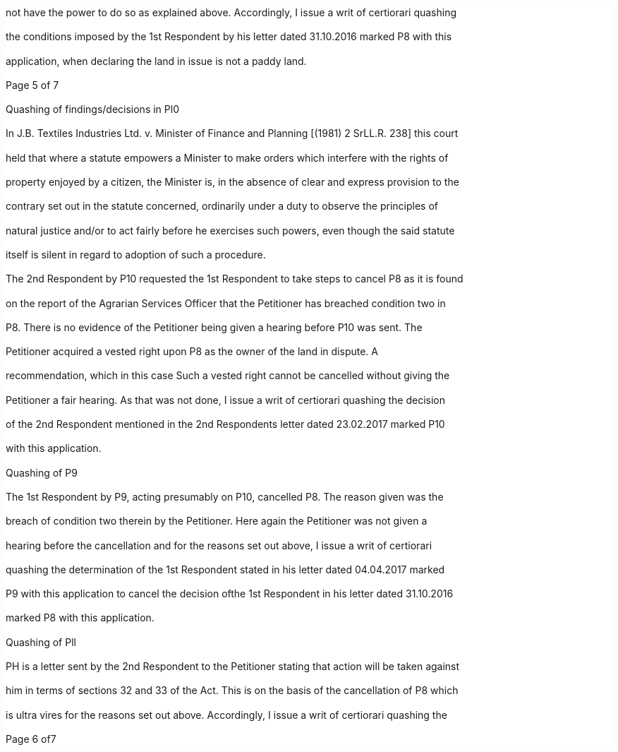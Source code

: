not have the power to do so as explained above. Accordingly, I issue a writ of certiorari quashing

the conditions imposed by the 1st Respondent by his letter dated 31.10.2016 marked P8 with this

application, when declaring the land in issue is not a paddy land.

Page 5 of 7

Quashing of findings/decisions in Pl0

In J.B. Textiles Industries Ltd. v. Minister of Finance and Planning [(1981) 2 SrLL.R. 238] this court

held that where a statute empowers a Minister to make orders which interfere with the rights of

property enjoyed by a citizen, the Minister is, in the absence of clear and express provision to the

contrary set out in the statute concerned, ordinarily under a duty to observe the principles of

natural justice and/or to act fairly before he exercises such powers, even though the said statute

itself is silent in regard to adoption of such a procedure.

The 2nd Respondent by P10 requested the 1st Respondent to take steps to cancel P8 as it is found

on the report of the Agrarian Services Officer that the Petitioner has breached condition two in

P8. There is no evidence of the Petitioner being given a hearing before P10 was sent. The

Petitioner acquired a vested right upon P8 as the owner of the land in dispute. A

recommendation, which in this case Such a vested right cannot be cancelled without giving the

Petitioner a fair hearing. As that was not done, I issue a writ of certiorari quashing the decision

of the 2nd Respondent mentioned in the 2nd Respondents letter dated 23.02.2017 marked P10

with this application.

Quashing of P9

The 1st Respondent by P9, acting presumably on P10, cancelled P8. The reason given was the

breach of condition two therein by the Petitioner. Here again the Petitioner was not given a

hearing before the cancellation and for the reasons set out above, I issue a writ of certiorari

quashing the determination of the 1st Respondent stated in his letter dated 04.04.2017 marked

P9 with this application to cancel the decision ofthe 1st Respondent in his letter dated 31.10.2016

marked P8 with this application.

Quashing of Pll

PH is a letter sent by the 2nd Respondent to the Petitioner stating that action will be taken against

him in terms of sections 32 and 33 of the Act. This is on the basis of the cancellation of P8 which

is ultra vires for the reasons set out above. Accordingly, I issue a writ of certiorari quashing the

Page 6 of7
